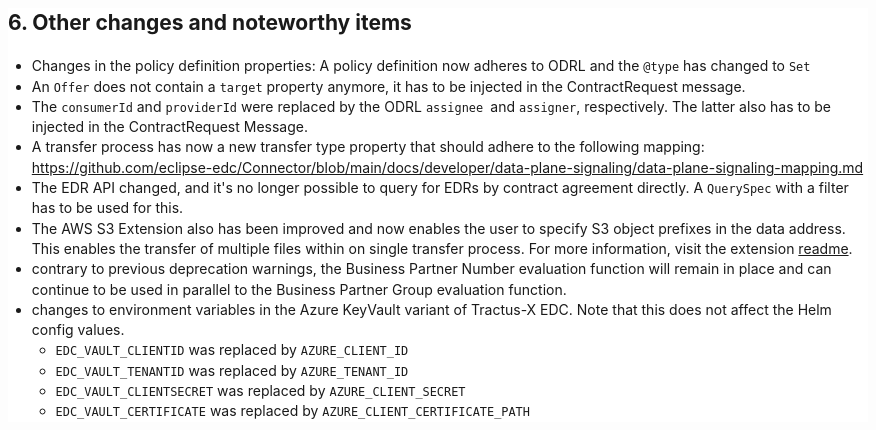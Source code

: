 ## 6. Other changes and noteworthy items

- Changes in the policy definition properties: A policy definition now adheres to ODRL and the `@type` has changed
  to `Set`
- An `Offer` does not contain a `target` property anymore, it has to be injected in the ContractRequest message.
- The `consumerId` and `providerId` were replaced by the ODRL `assignee `and `assigner`, respectively. The latter also
  has to be injected in the ContractRequest Message.
- A transfer process has now a new transfer type property that should adhere to the following
  mapping: https://github.com/eclipse-edc/Connector/blob/main/docs/developer/data-plane-signaling/data-plane-signaling-mapping.md
- The EDR API changed, and it's no longer possible to query for EDRs by contract agreement directly. A `QuerySpec` with
  a filter has to be used for this.
- The AWS S3 Extension also has been improved and now enables the user to specify S3 object prefixes in the data
  address. This enables the transfer of multiple files within on single transfer process. For more information, visit
  the
  extension [readme](https://github.com/eclipse-edc/Technology-Aws/tree/main/extensions/data-plane/data-plane-aws-s3).
- contrary to previous deprecation warnings, the Business Partner Number evaluation function will remain in place and
  can continue to be used in parallel to the Business Partner Group evaluation function.
- changes to environment variables in the Azure KeyVault variant of Tractus-X EDC. Note that this does not affect the
  Helm config values.
    - `EDC_VAULT_CLIENTID` was replaced by `AZURE_CLIENT_ID`
    - `EDC_VAULT_TENANTID` was replaced by `AZURE_TENANT_ID`
    - `EDC_VAULT_CLIENTSECRET` was replaced by `AZURE_CLIENT_SECRET`
    - `EDC_VAULT_CERTIFICATE` was replaced by `AZURE_CLIENT_CERTIFICATE_PATH`